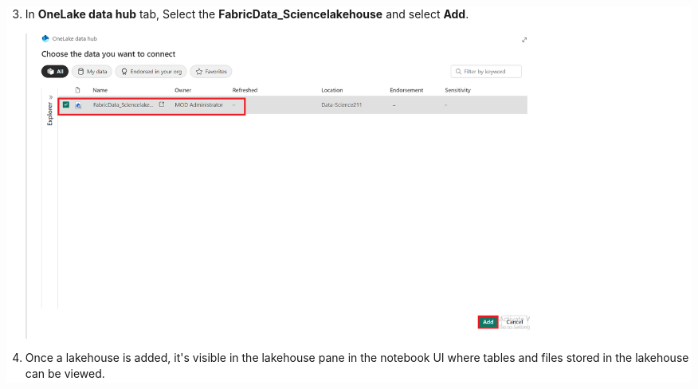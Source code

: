 3.  In **OneLake data hub** tab, Select the
    **FabricData_Sciencelakehouse** and select **Add**.

> <img src="./media/image27.png"
> style="width:6.49167in;height:3.93333in" />

4.  Once a lakehouse is added, it's visible in the lakehouse pane in the
    notebook UI where tables and files stored in the lakehouse can be
    viewed.
